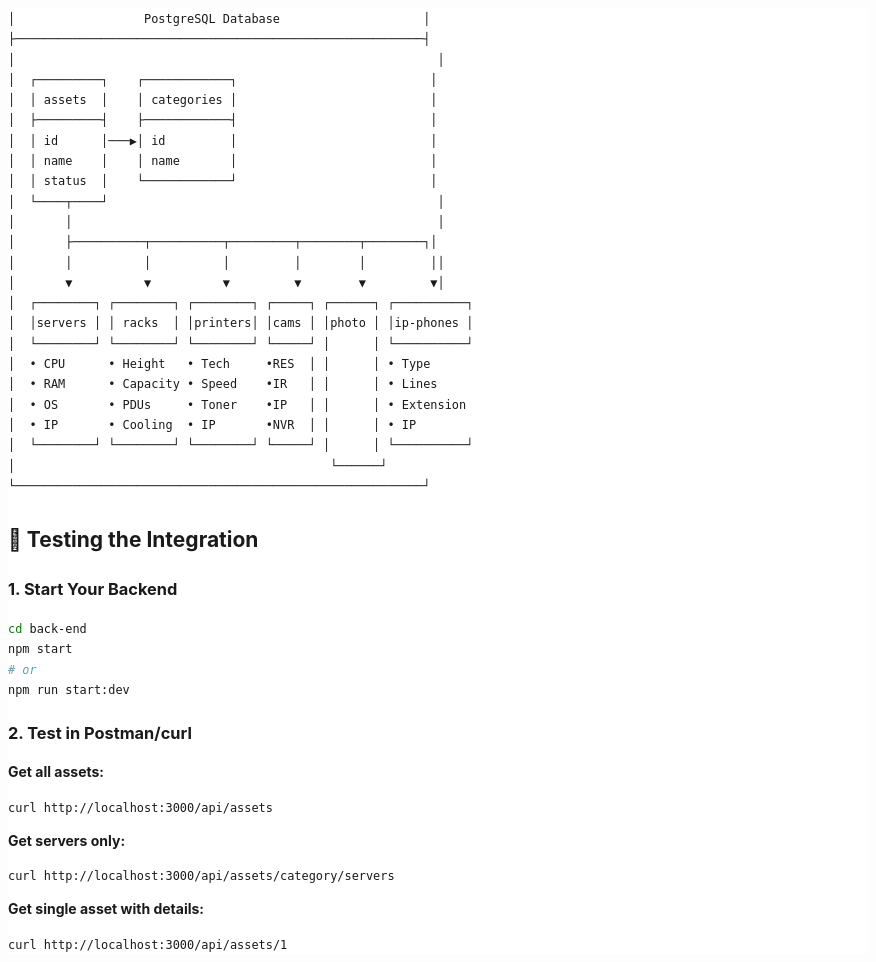 ```
│                  PostgreSQL Database                    │
├─────────────────────────────────────────────────────────┤
│                                                           │
│  ┌─────────┐    ┌────────────┐                           │
│  │ assets  │    │ categories │                           │
│  ├─────────┤    ├────────────┤                           │
│  │ id      │───▶│ id         │                           │
│  │ name    │    │ name       │                           │
│  │ status  │    └────────────┘                           │
│  └────┬────┘                                              │
│       │                                                   │
│       ├──────────┬──────────┬─────────┬────────┬────────┐│
│       │          │          │         │        │         ││
│       ▼          ▼          ▼         ▼        ▼         ▼│
│  ┌────────┐ ┌────────┐ ┌────────┐ ┌─────┐ ┌──────┐ ┌──────────┐
│  │servers │ │ racks  │ │printers│ │cams │ │photo │ │ip-phones │
│  └────────┘ └────────┘ └────────┘ └─────┘ │      │ └──────────┘
│  • CPU      • Height   • Tech     •RES  │ │      │ • Type
│  • RAM      • Capacity • Speed    •IR   │ │      │ • Lines
│  • OS       • PDUs     • Toner    •IP   │ │      │ • Extension
│  • IP       • Cooling  • IP       •NVR  │ │      │ • IP
│  └────────┘ └────────┘ └────────┘ └─────┘ │      │ └──────────┘
│                                            └──────┘
└─────────────────────────────────────────────────────────┘
```

## 🧪 Testing the Integration

### 1. Start Your Backend

```bash
cd back-end
npm start
# or
npm run start:dev
```

### 2. Test in Postman/curl

**Get all assets:**

```bash
curl http://localhost:3000/api/assets
```

**Get servers only:**

```bash
curl http://localhost:3000/api/assets/category/servers
```

**Get single asset with details:**

```bash
curl http://localhost:3000/api/assets/1
```
